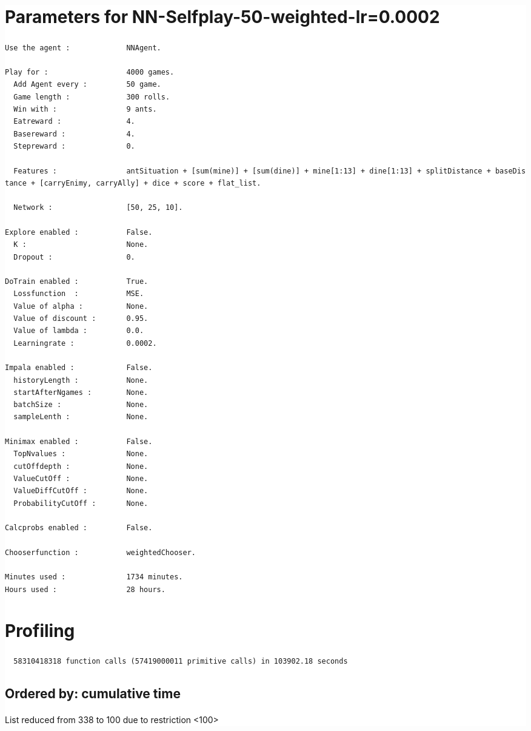 # Parameters for NN-Selfplay-50-weighted-lr=0.0002

    Use the agent :             NNAgent.

    Play for :                  4000 games.
      Add Agent every :         50 game.
      Game length :             300 rolls.
      Win with :                9 ants.
      Eatreward :               4.
      Basereward :              4.
      Stepreward :              0.

      Features :                antSituation + [sum(mine)] + [sum(dine)] + mine[1:13] + dine[1:13] + splitDistance + baseDistance + [carryEnimy, carryAlly] + dice + score + flat_list.

      Network :                 [50, 25, 10].

    Explore enabled :           False.
      K :                       None.
      Dropout :                 0.

    DoTrain enabled :           True.
      Lossfunction  :           MSE.
      Value of alpha :          None.
      Value of discount :       0.95.
      Value of lambda :         0.0.
      Learningrate :            0.0002.

    Impala enabled :            False.
      historyLength :           None.
      startAfterNgames :        None.
      batchSize :               None.
      sampleLenth :             None.

    Minimax enabled :           False.
      TopNvalues :              None.
      cutOffdepth :             None.
      ValueCutOff :             None.
      ValueDiffCutOff :         None.
      ProbabilityCutOff :       None.

    Calcprobs enabled :         False.

    Chooserfunction :           weightedChooser.

    Minutes used :              1734 minutes.
    Hours used :                28 hours.

# Profiling


      58310418318 function calls (57419000011 primitive calls) in 103902.18 seconds

##    Ordered by: cumulative time
   List reduced from 338 to 100 due to restriction <100>
